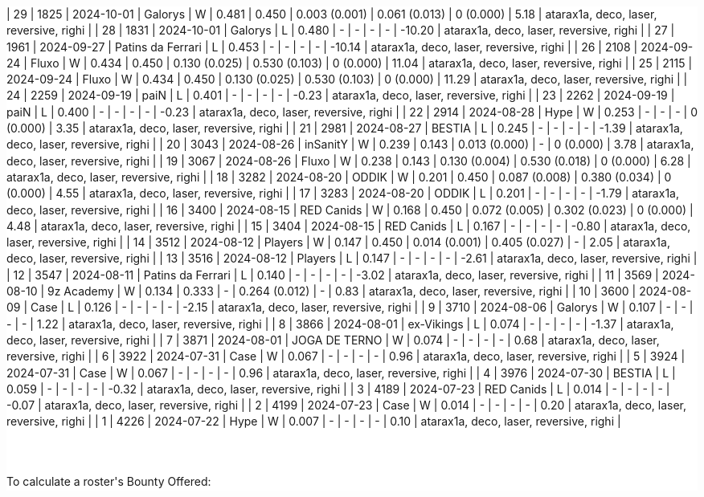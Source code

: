|           29 |     1825 | 2024-10-01 | Galorys           | W   | 0.481      | 0.450        | 0.003 (0.001)    | 0.061 (0.013)    | 0 (0.000) |     5.18 | atarax1a, deco, laser, reversive, righi |
|           28 |     1831 | 2024-10-01 | Galorys           | L   | 0.480      | -            | -                | -                | -         |   -10.20 | atarax1a, deco, laser, reversive, righi |
|           27 |     1961 | 2024-09-27 | Patins da Ferrari | L   | 0.453      | -            | -                | -                | -         |   -10.14 | atarax1a, deco, laser, reversive, righi |
|           26 |     2108 | 2024-09-24 | Fluxo             | W   | 0.434      | 0.450        | 0.130 (0.025)    | 0.530 (0.103)    | 0 (0.000) |    11.04 | atarax1a, deco, laser, reversive, righi |
|           25 |     2115 | 2024-09-24 | Fluxo             | W   | 0.434      | 0.450        | 0.130 (0.025)    | 0.530 (0.103)    | 0 (0.000) |    11.29 | atarax1a, deco, laser, reversive, righi |
|           24 |     2259 | 2024-09-19 | paiN              | L   | 0.401      | -            | -                | -                | -         |    -0.23 | atarax1a, deco, laser, reversive, righi |
|           23 |     2262 | 2024-09-19 | paiN              | L   | 0.400      | -            | -                | -                | -         |    -0.23 | atarax1a, deco, laser, reversive, righi |
|           22 |     2914 | 2024-08-28 | Hype              | W   | 0.253      | -            | -                | -                | 0 (0.000) |     3.35 | atarax1a, deco, laser, reversive, righi |
|           21 |     2981 | 2024-08-27 | BESTIA            | L   | 0.245      | -            | -                | -                | -         |    -1.39 | atarax1a, deco, laser, reversive, righi |
|           20 |     3043 | 2024-08-26 | inSanitY          | W   | 0.239      | 0.143        | 0.013 (0.000)    | -                | 0 (0.000) |     3.78 | atarax1a, deco, laser, reversive, righi |
|           19 |     3067 | 2024-08-26 | Fluxo             | W   | 0.238      | 0.143        | 0.130 (0.004)    | 0.530 (0.018)    | 0 (0.000) |     6.28 | atarax1a, deco, laser, reversive, righi |
|           18 |     3282 | 2024-08-20 | ODDIK             | W   | 0.201      | 0.450        | 0.087 (0.008)    | 0.380 (0.034)    | 0 (0.000) |     4.55 | atarax1a, deco, laser, reversive, righi |
|           17 |     3283 | 2024-08-20 | ODDIK             | L   | 0.201      | -            | -                | -                | -         |    -1.79 | atarax1a, deco, laser, reversive, righi |
|           16 |     3400 | 2024-08-15 | RED Canids        | W   | 0.168      | 0.450        | 0.072 (0.005)    | 0.302 (0.023)    | 0 (0.000) |     4.48 | atarax1a, deco, laser, reversive, righi |
|           15 |     3404 | 2024-08-15 | RED Canids        | L   | 0.167      | -            | -                | -                | -         |    -0.80 | atarax1a, deco, laser, reversive, righi |
|           14 |     3512 | 2024-08-12 | Players           | W   | 0.147      | 0.450        | 0.014 (0.001)    | 0.405 (0.027)    | -         |     2.05 | atarax1a, deco, laser, reversive, righi |
|           13 |     3516 | 2024-08-12 | Players           | L   | 0.147      | -            | -                | -                | -         |    -2.61 | atarax1a, deco, laser, reversive, righi |
|           12 |     3547 | 2024-08-11 | Patins da Ferrari | L   | 0.140      | -            | -                | -                | -         |    -3.02 | atarax1a, deco, laser, reversive, righi |
|           11 |     3569 | 2024-08-10 | 9z Academy        | W   | 0.134      | 0.333        | -                | 0.264 (0.012)    | -         |     0.83 | atarax1a, deco, laser, reversive, righi |
|           10 |     3600 | 2024-08-09 | Case              | L   | 0.126      | -            | -                | -                | -         |    -2.15 | atarax1a, deco, laser, reversive, righi |
|            9 |     3710 | 2024-08-06 | Galorys           | W   | 0.107      | -            | -                | -                | -         |     1.22 | atarax1a, deco, laser, reversive, righi |
|            8 |     3866 | 2024-08-01 | ex-Vikings        | L   | 0.074      | -            | -                | -                | -         |    -1.37 | atarax1a, deco, laser, reversive, righi |
|            7 |     3871 | 2024-08-01 | JOGA DE TERNO     | W   | 0.074      | -            | -                | -                | -         |     0.68 | atarax1a, deco, laser, reversive, righi |
|            6 |     3922 | 2024-07-31 | Case              | W   | 0.067      | -            | -                | -                | -         |     0.96 | atarax1a, deco, laser, reversive, righi |
|            5 |     3924 | 2024-07-31 | Case              | W   | 0.067      | -            | -                | -                | -         |     0.96 | atarax1a, deco, laser, reversive, righi |
|            4 |     3976 | 2024-07-30 | BESTIA            | L   | 0.059      | -            | -                | -                | -         |    -0.32 | atarax1a, deco, laser, reversive, righi |
|            3 |     4189 | 2024-07-23 | RED Canids        | L   | 0.014      | -            | -                | -                | -         |    -0.07 | atarax1a, deco, laser, reversive, righi |
|            2 |     4199 | 2024-07-23 | Case              | W   | 0.014      | -            | -                | -                | -         |     0.20 | atarax1a, deco, laser, reversive, righi |
|            1 |     4226 | 2024-07-22 | Hype              | W   | 0.007      | -            | -                | -                | -         |     0.10 | atarax1a, deco, laser, reversive, righi |

<br />
<span id="table2"></span><br />
To calculate a roster's Bounty Offered:<br />

